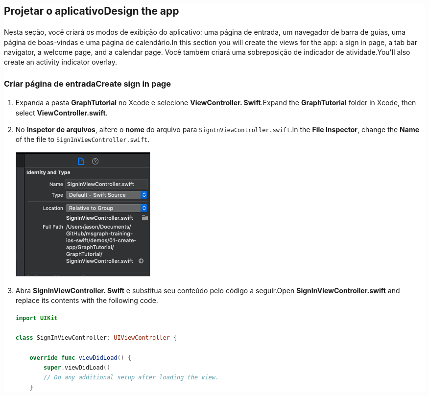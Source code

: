 ## <a name="design-the-app"></a><span data-ttu-id="21d09-120">Projetar o aplicativo</span><span class="sxs-lookup"><span data-stu-id="21d09-120">Design the app</span></span>

<span data-ttu-id="21d09-121">Nesta seção, você criará os modos de exibição do aplicativo: uma página de entrada, um navegador de barra de guias, uma página de boas-vindas e uma página de calendário.</span><span class="sxs-lookup"><span data-stu-id="21d09-121">In this section you will create the views for the app: a sign in page, a tab bar navigator, a welcome page, and a calendar page.</span></span> <span data-ttu-id="21d09-122">Você também criará uma sobreposição de indicador de atividade.</span><span class="sxs-lookup"><span data-stu-id="21d09-122">You'll also create an activity indicator overlay.</span></span>

### <a name="create-sign-in-page"></a><span data-ttu-id="21d09-123">Criar página de entrada</span><span class="sxs-lookup"><span data-stu-id="21d09-123">Create sign in page</span></span>

1. <span data-ttu-id="21d09-124">Expanda a pasta **GraphTutorial** no Xcode e selecione **ViewController. Swift**.</span><span class="sxs-lookup"><span data-stu-id="21d09-124">Expand the **GraphTutorial** folder in Xcode, then select **ViewController.swift**.</span></span>
1. <span data-ttu-id="21d09-125">No **Inspetor de arquivos**, altere o **nome** do arquivo para `SignInViewController.swift`.</span><span class="sxs-lookup"><span data-stu-id="21d09-125">In the **File Inspector**, change the **Name** of the file to `SignInViewController.swift`.</span></span>

    ![Uma captura de tela do Inspetor de arquivos](./images/rename-file.png)

1. <span data-ttu-id="21d09-127">Abra **SignInViewController. Swift** e substitua seu conteúdo pelo código a seguir.</span><span class="sxs-lookup"><span data-stu-id="21d09-127">Open **SignInViewController.swift** and replace its contents with the following code.</span></span>

    ```Swift
    import UIKit

    class SignInViewController: UIViewController {

        override func viewDidLoad() {
            super.viewDidLoad()
            // Do any additional setup after loading the view.
        }
